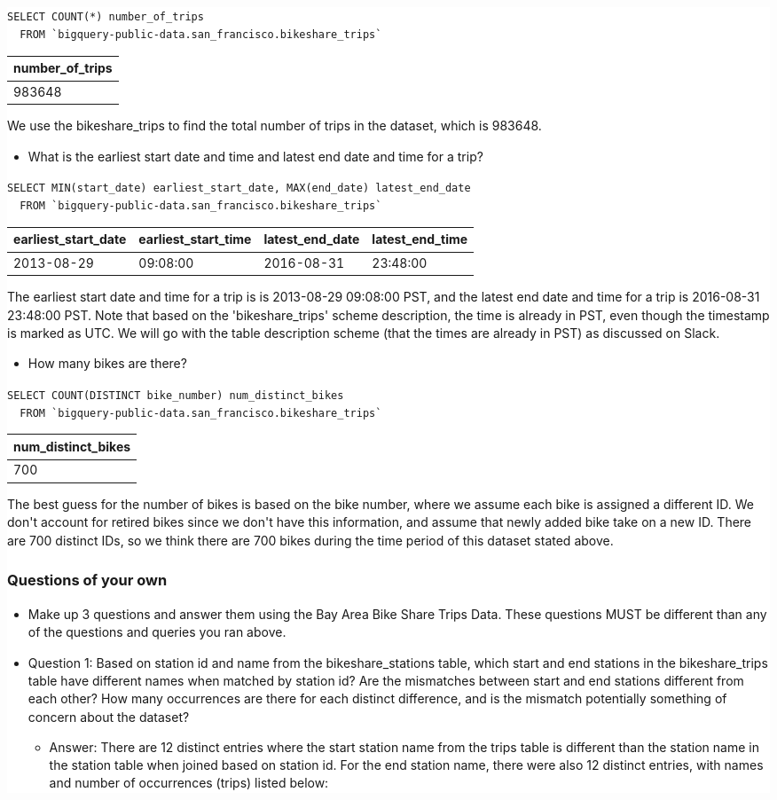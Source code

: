 ```
SELECT COUNT(*) number_of_trips
  FROM `bigquery-public-data.san_francisco.bikeshare_trips`
```

| number\_of\_trips |
|-------------------|
| 983648            |


We use the bikeshare_trips to find the total number of trips in the dataset, which is 983648.
 
- What is the earliest start date and time and latest end date and time for a trip?

```
SELECT MIN(start_date) earliest_start_date, MAX(end_date) latest_end_date
  FROM `bigquery-public-data.san_francisco.bikeshare_trips` 
```

| earliest\_start\_date | earliest\_start\_time | latest\_end\_date | latest\_end\_time |
|-----------------------|-----------------------|-------------------|-------------------|
| 2013\-08\-29          | 09:08:00              | 2016\-08\-31      | 23:48:00          |


The earliest start date and time for a trip is is 2013-08-29 09:08:00 PST, and the latest end date and time for a trip is 2016-08-31 23:48:00 PST. Note that based on the 'bikeshare_trips' scheme description, the time is already in PST, even though the timestamp is marked as UTC. We will go with the table description scheme (that the times are already in PST) as discussed on Slack.

- How many bikes are there?

```
SELECT COUNT(DISTINCT bike_number) num_distinct_bikes
  FROM `bigquery-public-data.san_francisco.bikeshare_trips` 
```

| num\_distinct\_bikes |
|----------------------|
| 700                  |

The best guess for the number of bikes is based on the bike number, where we assume each bike is assigned a different ID. We don't account for retired bikes since we don't have this information, and assume that newly added bike take on a new ID. There are 700 distinct IDs, so we think there are 700 bikes during the time period of this dataset stated above.


### Questions of your own
- Make up 3 questions and answer them using the Bay Area Bike Share Trips Data.  These questions MUST be different than any of the questions and queries you ran above.

- Question 1: Based on station id and name from the bikeshare_stations table, which start and end stations in the bikeshare_trips table have different names when matched by station id? Are the mismatches between start and end stations different from each other? How many occurrences are there for each distinct difference, and is the mismatch potentially something of concern about the dataset?

  * Answer: There are 12 distinct entries where the start station name from the trips table is different than the station name in the station table when joined based on station id. For the end station name, there were also 12 distinct entries, with names and number of occurrences (trips) listed below:
